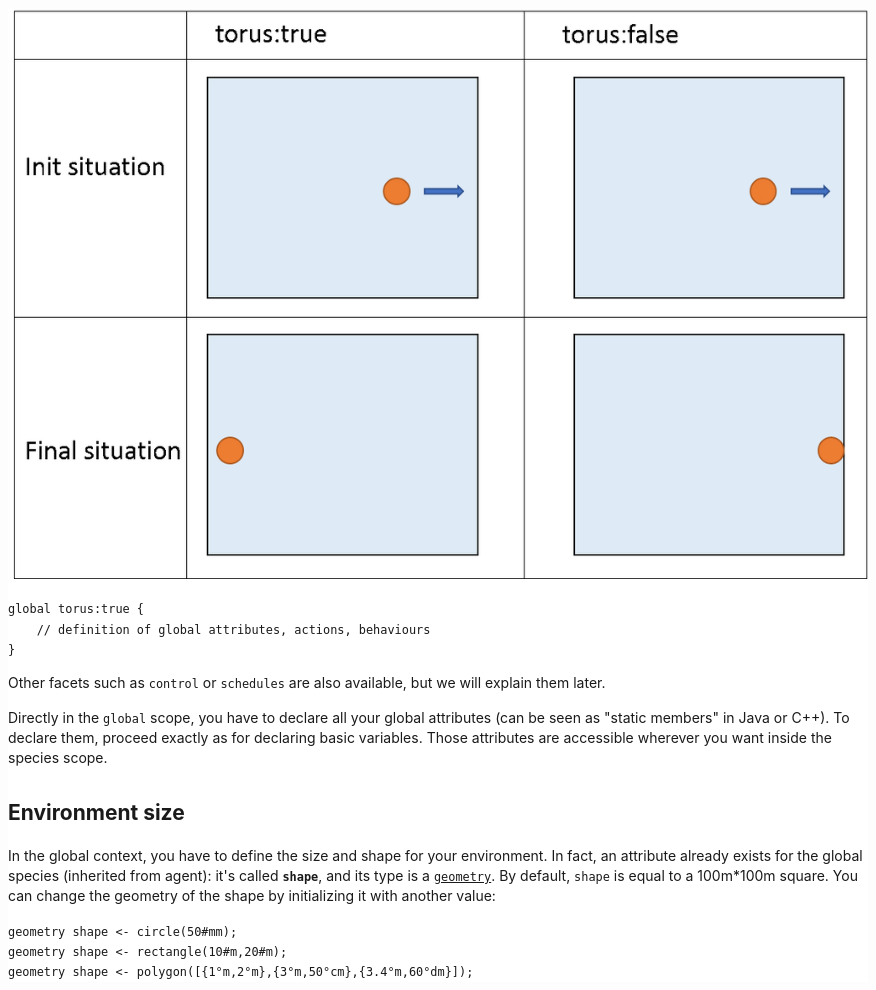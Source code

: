 ![images/torus.png](/resources/images/manipulateBasicSpecies/torus.png) 

```
global torus:true {
	// definition of global attributes, actions, behaviours
}
```

Other facets such as `control` or `schedules` are also available, but we will explain them later.

Directly in the `global` scope, you have to declare all your global attributes (can be seen as "static members" in Java or C++). To declare them, proceed exactly as for declaring basic variables. Those attributes are accessible wherever you want inside the species scope.

## Environment size

[//]: # (keyword|concept_shape)
[//]: # (keyword|concept_geometry)
[//]: # (keyword|type_geometry)
[//]: # (keyword|concept_dimension)
In the global context, you have to define the size and shape for your environment. In fact, an attribute already exists for the global species (inherited from agent): it's called **`shape`**, and its type is a [`geometry`](DataTypes#geometry). By default, `shape` is equal to a 100m*100m square. You can change the geometry of the shape by initializing it with another value:

```
geometry shape <- circle(50#mm);
geometry shape <- rectangle(10#m,20#m);
geometry shape <- polygon([{1°m,2°m},{3°m,50°cm},{3.4°m,60°dm}]);
```


[//]: # (startConcept|global_species)
[//]: # (keyword|concept_global)
[//]: # (keyword|concept_torus)
[//]: # (keyword|concept_attribute)
[//]: # (keyword|concept_cycle)
[//]: # (keyword|concept_time)
[//]: # (keyword|concept_system)
[//]: # (keyword|concept_action)
[//]: # (keyword|concept_pause)
[//]: # (keyword|concept_die)
[//]: # (keyword|concept_init)
[//]: # (endConcept|global_species)